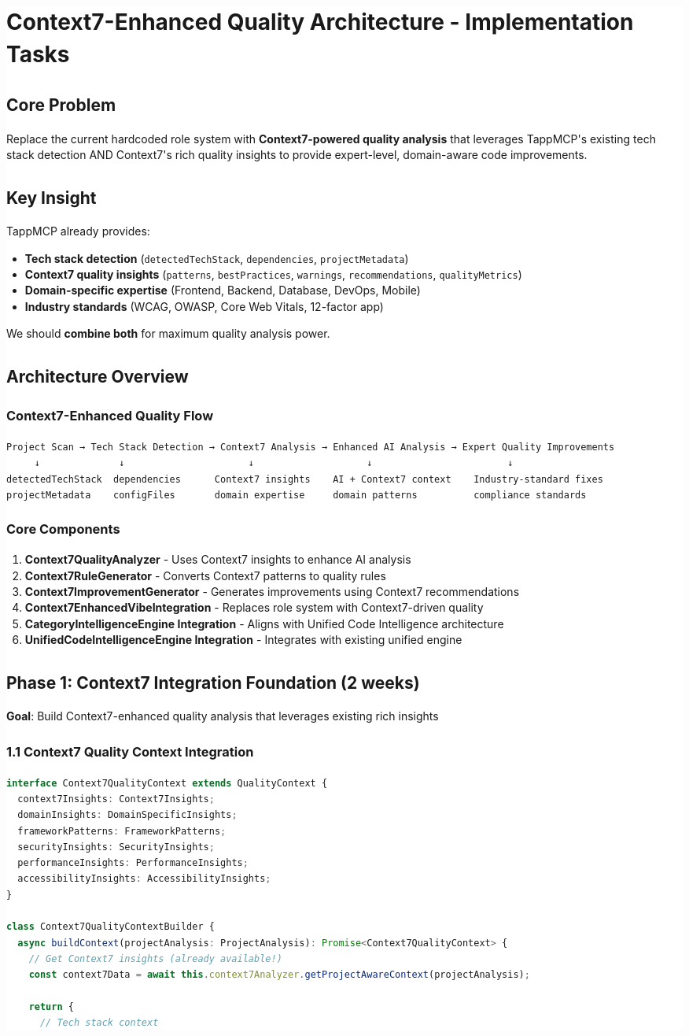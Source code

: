 # Context7-Enhanced Quality Architecture - Implementation Tasks

## Core Problem
Replace the current hardcoded role system with **Context7-powered quality analysis** that leverages TappMCP's existing tech stack detection AND Context7's rich quality insights to provide expert-level, domain-aware code improvements.

## Key Insight
TappMCP already provides:
- **Tech stack detection** (`detectedTechStack`, `dependencies`, `projectMetadata`)
- **Context7 quality insights** (`patterns`, `bestPractices`, `warnings`, `recommendations`, `qualityMetrics`)
- **Domain-specific expertise** (Frontend, Backend, Database, DevOps, Mobile)
- **Industry standards** (WCAG, OWASP, Core Web Vitals, 12-factor app)

We should **combine both** for maximum quality analysis power.

## Architecture Overview

### **Context7-Enhanced Quality Flow**
```
Project Scan → Tech Stack Detection → Context7 Analysis → Enhanced AI Analysis → Expert Quality Improvements
     ↓              ↓                      ↓                    ↓                        ↓
detectedTechStack  dependencies      Context7 insights    AI + Context7 context    Industry-standard fixes
projectMetadata    configFiles       domain expertise     domain patterns          compliance standards
```

### **Core Components**
1. **Context7QualityAnalyzer** - Uses Context7 insights to enhance AI analysis
2. **Context7RuleGenerator** - Converts Context7 patterns to quality rules
3. **Context7ImprovementGenerator** - Generates improvements using Context7 recommendations
4. **Context7EnhancedVibeIntegration** - Replaces role system with Context7-driven quality
5. **CategoryIntelligenceEngine Integration** - Aligns with Unified Code Intelligence architecture
6. **UnifiedCodeIntelligenceEngine Integration** - Integrates with existing unified engine

## Phase 1: Context7 Integration Foundation (2 weeks)
**Goal**: Build Context7-enhanced quality analysis that leverages existing rich insights

### 1.1 Context7 Quality Context Integration
```typescript
interface Context7QualityContext extends QualityContext {
  context7Insights: Context7Insights;
  domainInsights: DomainSpecificInsights;
  frameworkPatterns: FrameworkPatterns;
  securityInsights: SecurityInsights;
  performanceInsights: PerformanceInsights;
  accessibilityInsights: AccessibilityInsights;
}

class Context7QualityContextBuilder {
  async buildContext(projectAnalysis: ProjectAnalysis): Promise<Context7QualityContext> {
    // Get Context7 insights (already available!)
    const context7Data = await this.context7Analyzer.getProjectAwareContext(projectAnalysis);

    return {
      // Tech stack context
```